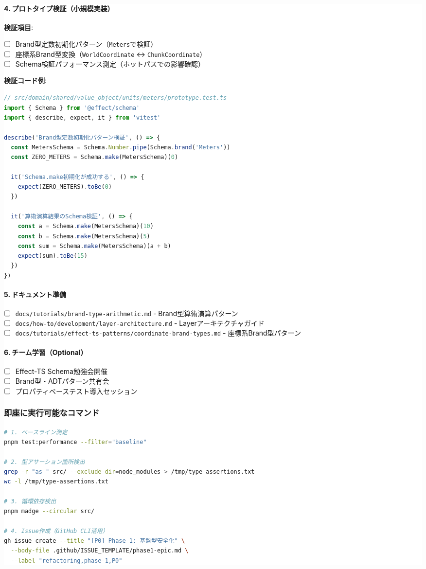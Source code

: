 #### 4. プロトタイプ検証（小規模実装）

**検証項目**:

- [ ] Brand型定数初期化パターン（`Meters`で検証）
- [ ] 座標系Brand型変換（`WorldCoordinate` ↔ `ChunkCoordinate`）
- [ ] Schema検証パフォーマンス測定（ホットパスでの影響確認）

**検証コード例**:

```typescript
// src/domain/shared/value_object/units/meters/prototype.test.ts
import { Schema } from '@effect/schema'
import { describe, expect, it } from 'vitest'

describe('Brand型定数初期化パターン検証', () => {
  const MetersSchema = Schema.Number.pipe(Schema.brand('Meters'))
  const ZERO_METERS = Schema.make(MetersSchema)(0)

  it('Schema.make初期化が成功する', () => {
    expect(ZERO_METERS).toBe(0)
  })

  it('算術演算結果のSchema検証', () => {
    const a = Schema.make(MetersSchema)(10)
    const b = Schema.make(MetersSchema)(5)
    const sum = Schema.make(MetersSchema)(a + b)
    expect(sum).toBe(15)
  })
})
```

#### 5. ドキュメント準備

- [ ] `docs/tutorials/brand-type-arithmetic.md` - Brand型算術演算パターン
- [ ] `docs/how-to/development/layer-architecture.md` - Layerアーキテクチャガイド
- [ ] `docs/tutorials/effect-ts-patterns/coordinate-brand-types.md` - 座標系Brand型パターン

#### 6. チーム学習（Optional）

- [ ] Effect-TS Schema勉強会開催
- [ ] Brand型・ADTパターン共有会
- [ ] プロパティベーステスト導入セッション

### 即座に実行可能なコマンド

```bash
# 1. ベースライン測定
pnpm test:performance --filter="baseline"

# 2. 型アサーション箇所検出
grep -r "as " src/ --exclude-dir=node_modules > /tmp/type-assertions.txt
wc -l /tmp/type-assertions.txt

# 3. 循環依存検出
pnpm madge --circular src/

# 4. Issue作成（GitHub CLI活用）
gh issue create --title "[P0] Phase 1: 基盤型安全化" \
  --body-file .github/ISSUE_TEMPLATE/phase1-epic.md \
  --label "refactoring,phase-1,P0"
```
